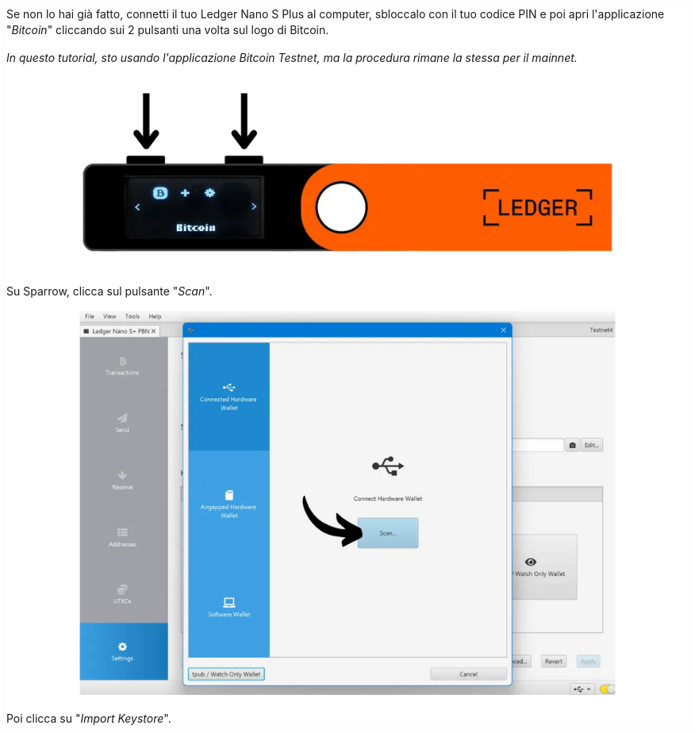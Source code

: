Se non lo hai già fatto, connetti il tuo Ledger Nano S Plus al computer, sbloccalo con il tuo codice PIN e poi apri l'applicazione "*Bitcoin*" cliccando sui 2 pulsanti una volta sul logo di Bitcoin.

*In questo tutorial, sto usando l'applicazione Bitcoin Testnet, ma la procedura rimane la stessa per il mainnet.*

![NANO S PLUS LEDGER](assets/notext/38.webp)

Su Sparrow, clicca sul pulsante "*Scan*".

![NANO S PLUS LEDGER](assets/notext/39.webp)

Poi clicca su "*Import Keystore*".
